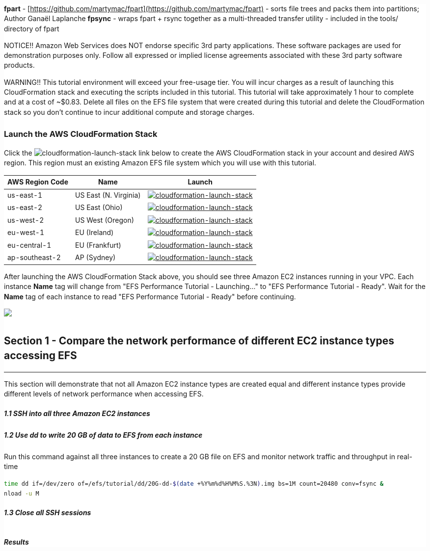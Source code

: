 **fpart** - [https://github.com/martymac/fpart](https://github.com/martymac/fpart) - sorts file trees and packs them into partitions; Author Ganaël Laplanche
**fpsync** - wraps fpart + rsync together as a multi-threaded transfer utility - included in the tools/ directory of fpart

NOTICE!! Amazon Web Services does NOT endorse specific 3rd party applications. These software packages are used for demonstration purposes only.  Follow all expressed or implied license agreements associated with these 3rd party software products.

WARNING!! This tutorial environment will exceed your free-usage tier. You will incur charges as a result of launching this CloudFormation stack and executing the scripts included in this tutorial. This tutorial will take approximately 1 hour to complete and at a cost of ~$0.83. Delete all files on the EFS file system that were created during this tutorial and delete the CloudFormation stack so you don’t continue to incur additional compute and storage charges.

### Launch the AWS CloudFormation Stack

Click the  ![cloudformation-launch-stack](https://s3.amazonaws.com/aws-us-east-1/tutorial/deploy_to_aws_20171004_v2.png) link below to create the AWS CloudFormation stack in your account and desired AWS region. This region must an existing Amazon EFS file system which you will use with this tutorial.

| AWS Region Code | Name | Launch |
| --- | --- | --- 
| us-east-1 |US East (N. Virginia)| [![cloudformation-launch-stack](https://s3.amazonaws.com/aws-us-east-1/tutorial/deploy_to_aws_20171004_v2.png)](https://console.aws.amazon.com/cloudformation/home?region=us-east-1#/stacks/new?stackName=%ABSOLUTE_TIME&templateURL=https://s3.amazonaws.com/aws-us-east-1/tutorial/efs-performance-tutorial-20170927.yaml) |
| us-east-2 |US East (Ohio)| [![cloudformation-launch-stack](https://s3.amazonaws.com/aws-us-east-1/tutorial/deploy_to_aws_20171004_v2.png)](https://console.aws.amazon.com/cloudformation/home?region=us-east-2#/stacks/new?stackName=efs-performance-tutorial&templateURL=https://s3.amazonaws.com/aws-us-east-1/tutorial/efs-performance-tutorial-20170927.yaml) |
| us-west-2 |US West (Oregon)| [![cloudformation-launch-stack](https://s3.amazonaws.com/aws-us-east-1/tutorial/deploy_to_aws_20171004_v2.png)](https://console.aws.amazon.com/cloudformation/home?region=us-west-2#/stacks/new?stackName=efs-performance-tutorial&templateURL=https://s3.amazonaws.com/aws-us-east-1/tutorial/efs-performance-tutorial-20170927.yaml) |
| eu-west-1 |EU (Ireland)| [![cloudformation-launch-stack](https://s3.amazonaws.com/aws-us-east-1/tutorial/deploy_to_aws_20171004_v2.png)](https://console.aws.amazon.com/cloudformation/home?region=eu-west-1#/stacks/new?stackName=efs-performance-tutorial&templateURL=https://s3.amazonaws.com/aws-us-east-1/tutorial/efs-performance-tutorial-20170927.yaml) |
| eu-central-1 |EU (Frankfurt)| [![cloudformation-launch-stack](https://s3.amazonaws.com/aws-us-east-1/tutorial/deploy_to_aws_20171004_v2.png)](https://console.aws.amazon.com/cloudformation/home?region=eu-central-1#/stacks/new?stackName=efs-performance-tutorial&templateURL=https://s3.amazonaws.com/aws-us-east-1/tutorial/efs-performance-tutorial-20170927.yaml) |
| ap-southeast-2 |AP (Sydney)| [![cloudformation-launch-stack](https://s3.amazonaws.com/aws-us-east-1/tutorial/deploy_to_aws_20171004_v2.png)](https://console.aws.amazon.com/cloudformation/home?region=ap-southeast-2#/stacks/new?stackName=efs-performance-tutorial&templateURL=https://s3.amazonaws.com/aws-us-east-1/tutorial/efs-performance-tutorial-20170927.yaml) |

After launching the AWS CloudFormation Stack above, you should see three Amazon EC2 instances running in your VPC.  Each instance **Name** tag will change from "EFS Performance Tutorial - Launching..." to "EFS Performance Tutorial - Ready". Wait for the **Name** tag of each instance to read "EFS Performance Tutorial - Ready" before continuing.

![](https://s3.amazonaws.com/aws-us-east-1/tutorial/efs-performance-tutorial-ec2-console-screenshot.png)

## Section 1 - Compare the network performance of different EC2 instance types accessing EFS
 ___
This section will demonstrate that not all Amazon EC2 instance types are created equal and different instance types provide different levels of network performance when accessing EFS.


##### 1.1 SSH into all three Amazon EC2 instances

##### 1.2 Use dd to write 20 GB of data to EFS from each instance
Run this command against all three instances to create a 20 GB file on EFS and monitor network traffic and throughput in real-time
```sh
time dd if=/dev/zero of=/efs/tutorial/dd/20G-dd-$(date +%Y%m%d%H%M%S.%3N).img bs=1M count=20480 conv=fsync &
nload -u M
```
##### 1.3 Close all SSH sessions
#
#
##### Results
